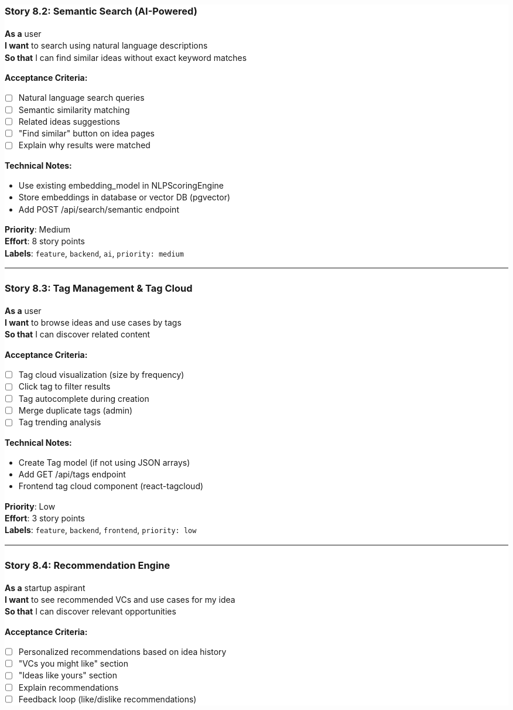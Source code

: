 
### Story 8.2: Semantic Search (AI-Powered)
**As a** user  
**I want** to search using natural language descriptions  
**So that** I can find similar ideas without exact keyword matches

**Acceptance Criteria:**
- [ ] Natural language search queries
- [ ] Semantic similarity matching
- [ ] Related ideas suggestions
- [ ] "Find similar" button on idea pages
- [ ] Explain why results were matched

**Technical Notes:**
- Use existing embedding_model in NLPScoringEngine
- Store embeddings in database or vector DB (pgvector)
- Add POST /api/search/semantic endpoint

**Priority**: Medium  
**Effort**: 8 story points  
**Labels**: `feature`, `backend`, `ai`, `priority: medium`

---

### Story 8.3: Tag Management & Tag Cloud
**As a** user  
**I want** to browse ideas and use cases by tags  
**So that** I can discover related content

**Acceptance Criteria:**
- [ ] Tag cloud visualization (size by frequency)
- [ ] Click tag to filter results
- [ ] Tag autocomplete during creation
- [ ] Merge duplicate tags (admin)
- [ ] Tag trending analysis

**Technical Notes:**
- Create Tag model (if not using JSON arrays)
- Add GET /api/tags endpoint
- Frontend tag cloud component (react-tagcloud)

**Priority**: Low  
**Effort**: 3 story points  
**Labels**: `feature`, `backend`, `frontend`, `priority: low`

---

### Story 8.4: Recommendation Engine
**As a** startup aspirant  
**I want** to see recommended VCs and use cases for my idea  
**So that** I can discover relevant opportunities

**Acceptance Criteria:**
- [ ] Personalized recommendations based on idea history
- [ ] "VCs you might like" section
- [ ] "Ideas like yours" section
- [ ] Explain recommendations
- [ ] Feedback loop (like/dislike recommendations)
